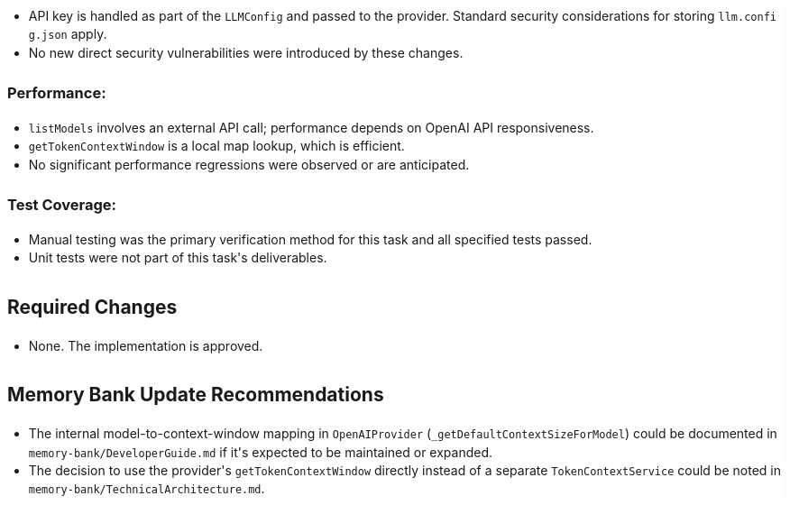 - API key is handled as part of the `LLMConfig` and passed to the provider. Standard security considerations for storing `llm.config.json` apply.
- No new direct security vulnerabilities were introduced by these changes.

### Performance:

- `listModels` involves an external API call; performance depends on OpenAI API responsiveness.
- `getTokenContextWindow` is a local map lookup, which is efficient.
- No significant performance regressions were observed or are anticipated.

### Test Coverage:

- Manual testing was the primary verification method for this task and all specified tests passed.
- Unit tests were not part of this task's deliverables.

## Required Changes

- None. The implementation is approved.

## Memory Bank Update Recommendations

- The internal model-to-context-window mapping in `OpenAIProvider` (`_getDefaultContextSizeForModel`) could be documented in `memory-bank/DeveloperGuide.md` if it's expected to be maintained or expanded.
- The decision to use the provider's `getTokenContextWindow` directly instead of a separate `TokenContextService` could be noted in `memory-bank/TechnicalArchitecture.md`.
